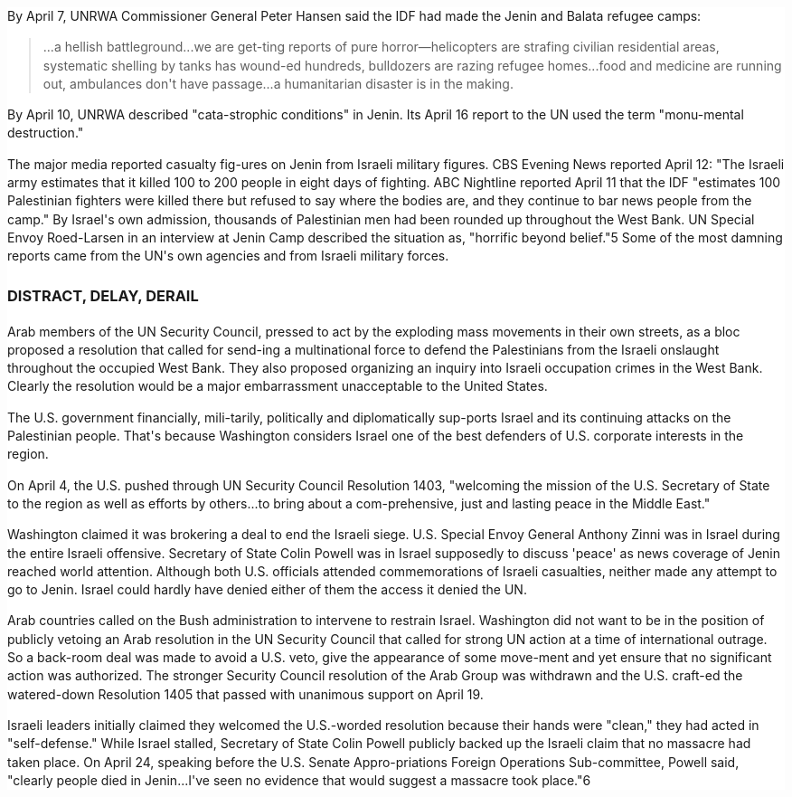 By April 7, UNRWA Commissioner General Peter Hansen said the IDF had made the Jenin and Balata refugee camps:

> ...a hellish battleground...we are get-ting reports of pure horror—helicopters are strafing civilian residential areas, systematic shelling by tanks has wound-ed hundreds, bulldozers are razing refugee homes...food and medicine are running out, ambulances don't have passage...a humanitarian disaster is in the making.

By April 10, UNRWA described "cata-strophic conditions" in Jenin. Its April 16 report to the UN used the term "monu-mental destruction."

The major media reported casualty fig-ures on Jenin from Israeli military figures. CBS Evening News reported April 12: "The Israeli army estimates that it killed 100 to 200 people in eight days of fighting. ABC Nightline reported April 11 that the IDF "estimates 100 Palestinian fighters were killed there but refused to say where the bodies are, and they continue to bar news people from the camp." By Israel's own admission, thousands of Palestinian men had been rounded up throughout the West Bank. UN Special Envoy Roed-Larsen in an interview at Jenin Camp described the situation as, "horrific beyond belief."5 Some of the most damning reports came from the UN's own agencies and from Israeli military forces.

### DISTRACT, DELAY, DERAIL

Arab members of the UN Security Council, pressed to act by the exploding mass movements in their own streets, as a bloc proposed a resolution that called for send-ing a multinational force to defend the Palestinians from the Israeli onslaught throughout the occupied West Bank. They also proposed organizing an inquiry into Israeli occupation crimes in the West Bank. Clearly the resolution would be a major embarrassment unacceptable to the United States.

The U.S. government financially, mili-tarily, politically and diplomatically sup-ports Israel and its continuing attacks on the Palestinian people. That's because Washington considers Israel one of the best defenders of U.S. corporate interests in the region.

On April 4, the U.S. pushed through UN Security Council Resolution 1403, "welcoming the mission of the U.S. Secretary of State to the region as well as efforts by others...to bring about a com-prehensive, just and lasting peace in the Middle East."

Washington claimed it was brokering a deal to end the Israeli siege. U.S. Special Envoy General Anthony Zinni was in Israel during the entire Israeli offensive. Secretary of State Colin Powell was in Israel supposedly to discuss 'peace' as news coverage of Jenin reached world attention. Although both U.S. officials attended commemorations of Israeli casualties, neither made any attempt to go to Jenin. Israel could hardly have denied either of them the access it denied the UN.

Arab countries called on the Bush administration to intervene to restrain Israel. Washington did not want to be in the position of publicly vetoing an Arab resolution in the UN Security Council that called for strong UN action at a time of international outrage. So a back-room deal was made to avoid a U.S. veto, give the appearance of some move-ment and yet ensure that no significant action was authorized. The stronger Security Council resolution of the Arab Group was withdrawn and the U.S. craft-ed the watered-down Resolution 1405 that passed with unanimous support on April 19.

Israeli leaders initially claimed they welcomed the U.S.-worded resolution because their hands were "clean," they had acted in "self-defense." While Israel stalled, Secretary of State Colin Powell publicly backed up the Israeli claim that no massacre had taken place. On April 24, speaking before the U.S. Senate Appro-priations Foreign Operations Sub-committee, Powell said, "clearly people died in Jenin...I've seen no evidence that would suggest a massacre took place."6
